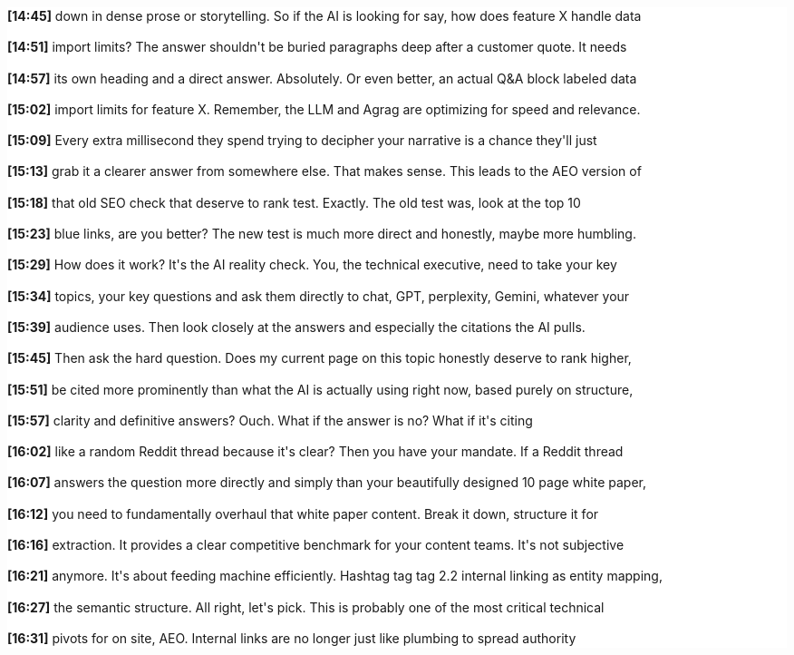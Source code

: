 **[14:45]**  down in dense prose or storytelling. So if the AI is looking for say, how does feature X handle data

**[14:51]**  import limits? The answer shouldn't be buried paragraphs deep after a customer quote. It needs

**[14:57]**  its own heading and a direct answer. Absolutely. Or even better, an actual Q&A block labeled data

**[15:02]**  import limits for feature X. Remember, the LLM and Agrag are optimizing for speed and relevance.

**[15:09]**  Every extra millisecond they spend trying to decipher your narrative is a chance they'll just

**[15:13]**  grab it a clearer answer from somewhere else. That makes sense. This leads to the AEO version of

**[15:18]**  that old SEO check that deserve to rank test. Exactly. The old test was, look at the top 10

**[15:23]**  blue links, are you better? The new test is much more direct and honestly, maybe more humbling.

**[15:29]**  How does it work? It's the AI reality check. You, the technical executive, need to take your key

**[15:34]**  topics, your key questions and ask them directly to chat, GPT, perplexity, Gemini, whatever your

**[15:39]**  audience uses. Then look closely at the answers and especially the citations the AI pulls.

**[15:45]**  Then ask the hard question. Does my current page on this topic honestly deserve to rank higher,

**[15:51]**  be cited more prominently than what the AI is actually using right now, based purely on structure,

**[15:57]**  clarity and definitive answers? Ouch. What if the answer is no? What if it's citing

**[16:02]**  like a random Reddit thread because it's clear? Then you have your mandate. If a Reddit thread

**[16:07]**  answers the question more directly and simply than your beautifully designed 10 page white paper,

**[16:12]**  you need to fundamentally overhaul that white paper content. Break it down, structure it for

**[16:16]**  extraction. It provides a clear competitive benchmark for your content teams. It's not subjective

**[16:21]**  anymore. It's about feeding machine efficiently. Hashtag tag tag 2.2 internal linking as entity mapping,

**[16:27]**  the semantic structure. All right, let's pick. This is probably one of the most critical technical

**[16:31]**  pivots for on site, AEO. Internal links are no longer just like plumbing to spread authority
